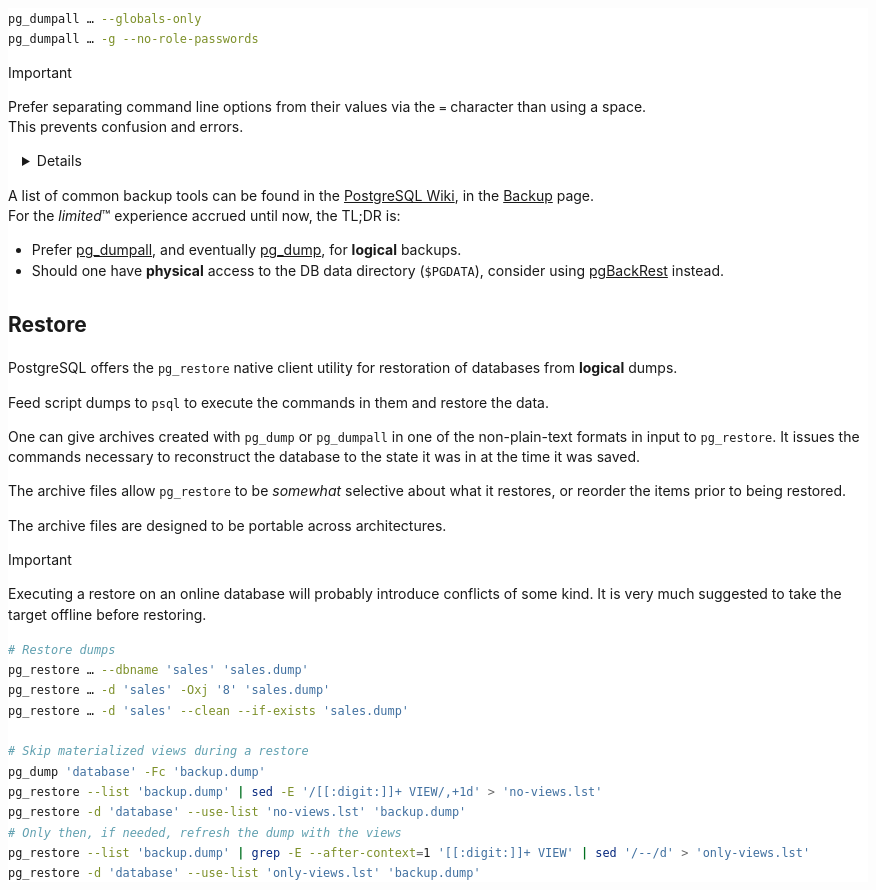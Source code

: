 ```sh
pg_dumpall … --globals-only
pg_dumpall … -g --no-role-passwords
```

> [!important]
> Prefer separating command line options from their values via the `=` character than using a space.<br/>
> This prevents confusion and errors.
>
> <details style='padding: 0 0 0 1rem'></details>

A list of common backup tools can be found in the [PostgreSQL Wiki][wiki], in the [Backup][wiki backup] page.<br/>
For the _limited_™ experience accrued until now, the TL;DR is:

- Prefer [pg_dumpall], and eventually [pg_dump], for **logical** backups.<br/>
- Should one have **physical** access to the DB data directory (`$PGDATA`), consider using [pgBackRest] instead.

## Restore

PostgreSQL offers the `pg_restore` native client utility for restoration of databases from **logical** dumps.

Feed script dumps to `psql` to execute the commands in them and restore the data.

One can give archives created with `pg_dump` or `pg_dumpall` in one of the non-plain-text formats in input to
`pg_restore`. It issues the commands necessary to reconstruct the database to the state it was in at the time it was
saved.

The archive files allow `pg_restore` to be _somewhat_ selective about what it restores, or reorder the items prior to
being restored.

The archive files are designed to be portable across architectures.

> [!important]
> Executing a restore on an online database will probably introduce conflicts of some kind.
> It is very much suggested to take the target offline before restoring.

```sh
# Restore dumps
pg_restore … --dbname 'sales' 'sales.dump'
pg_restore … -d 'sales' -Oxj '8' 'sales.dump'
pg_restore … -d 'sales' --clean --if-exists 'sales.dump'

# Skip materialized views during a restore
pg_dump 'database' -Fc 'backup.dump'
pg_restore --list 'backup.dump' | sed -E '/[[:digit:]]+ VIEW/,+1d' > 'no-views.lst'
pg_restore -d 'database' --use-list 'no-views.lst' 'backup.dump'
# Only then, if needed, refresh the dump with the views
pg_restore --list 'backup.dump' | grep -E --after-context=1 '[[:digit:]]+ VIEW' | sed '/--/d' > 'only-views.lst'
pg_restore -d 'database' --use-list 'only-views.lst' 'backup.dump'
```


[mysql]: ../mysql.md
[Percona toolkit]: ../percona%20toolkit.md
[pg_dump]: pg_dump.md
[pg_dumpall]: pg_dumpall.md
[pg_flo]: pg_flo.md
[pg_restore]: pg_restore.md
[pgadmin]: pgadmin.md
[pgBackRest]: pgbackrest.md
[sql]: ../sql.md
[create function]: https://www.postgresql.org/docs/current/sql-createfunction.html
[database connection control functions]: https://www.postgresql.org/docs/current/libpq-connect.html
[docker image]: https://github.com/docker-library/docs/blob/master/postgres/README.md
[logical decoding concepts]: https://www.postgresql.org/docs/current/logicaldecoding-explanation.html
[pg_settings]: https://www.postgresql.org/docs/current/view-pg-settings.html
[psql]: https://www.postgresql.org/docs/current/app-psql.html
[the password file]: https://www.postgresql.org/docs/current/libpq-pgpass.html
[wiki]: https://wiki.postgresql.org/wiki/
[wiki backup]: https://wiki.postgresql.org/wiki/Ecosystem:Backup
[an in-depth guide to postgres data masking with anonymizer]: https://thelinuxcode.com/postgresql-anonymizer-data-masking/
[bidirectional replication in postgresql using pglogical]: https://www.jamesarmes.com/2023/03/bidirectional-replication-postgresql-pglogical.html
[connect to a postgresql database]: https://www.postgresqltutorial.com/connect-to-postgresql-database/
[dverite/postgresql-functions]: https://github.com/dverite/postgresql-functions
[get count of records affected by insert or update in postgresql]: https://stackoverflow.com/questions/4038616/get-count-of-records-affected-by-insert-or-update-in-postgresql#78459743
[hashing a string to a numeric value in postgresql]: https://stackoverflow.com/questions/9809381/hashing-a-string-to-a-numeric-value-in-postgresql#69650940
[how to generate scram-sha-256 to create postgres 13 user]: https://stackoverflow.com/questions/68400120/how-to-generate-scram-sha-256-to-create-postgres-13-user
[how to scale a single-server database: a guide to distributed postgresql]: https://www.yugabyte.com/postgresql/distributed-postgresql/
[how to scram in postgres with pgbouncer]: https://www.crunchydata.com/blog/pgbouncer-scram-authentication-postgresql
[how to search a specific value in all tables (postgresql)?]: https://stackoverflow.com/questions/5350088/how-to-search-a-specific-value-in-all-tables-postgresql/23036421#23036421
[how to write update function (stored procedure) in postgresql?]: https://stackoverflow.com/questions/21087710/how-to-write-update-function-stored-procedure-in-postgresql
[i replaced my entire tech stack with postgres...]: https://www.youtube.com/watch?v=3JW732GrMdg
[pgxn-manager]: https://github.com/pgxn/pgxn-manager
[postgresql - disabling constraints]: https://stackoverflow.com/questions/2679854/postgresql-disabling-constraints#2681413
[postgresql_anonymizer]: https://postgresql-anonymizer.readthedocs.io/en/stable/
[postgresql: get member roles and permissions]: https://www.cybertec-postgresql.com/en/postgresql-get-member-roles-and-permissions/
[postgresql: show all the privileges for a concrete user]: https://stackoverflow.com/questions/40759177/postgresql-show-all-the-privileges-for-a-concrete-user
[what does grant usage on schema do exactly?]: https://stackoverflow.com/questions/17338621/what-does-grant-usage-on-schema-do-exactly
[what is the pg_dump command for backing up a postgresql database?]: https://www.linkedin.com/advice/3/what-pgdump-command-backing-up-postgresql-ke2ef
[yugabyte/yugabyte-db]: https://github.com/yugabyte/yugabyte-db
